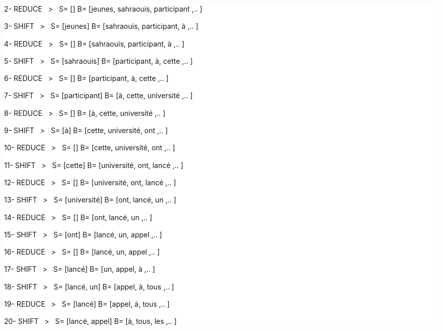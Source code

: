 
2- REDUCE&nbsp;&nbsp;&nbsp;>&nbsp;&nbsp;&nbsp;S= []   B= [jeunes, sahraouis, participant ,.. ]



3- SHIFT&nbsp;&nbsp;&nbsp;>&nbsp;&nbsp;&nbsp;S= [jeunes]   B= [sahraouis, participant, à ,.. ]



4- REDUCE&nbsp;&nbsp;&nbsp;>&nbsp;&nbsp;&nbsp;S= []   B= [sahraouis, participant, à ,.. ]



5- SHIFT&nbsp;&nbsp;&nbsp;>&nbsp;&nbsp;&nbsp;S= [sahraouis]   B= [participant, à, cette ,.. ]



6- REDUCE&nbsp;&nbsp;&nbsp;>&nbsp;&nbsp;&nbsp;S= []   B= [participant, à, cette ,.. ]



7- SHIFT&nbsp;&nbsp;&nbsp;>&nbsp;&nbsp;&nbsp;S= [participant]   B= [à, cette, université ,.. ]



8- REDUCE&nbsp;&nbsp;&nbsp;>&nbsp;&nbsp;&nbsp;S= []   B= [à, cette, université ,.. ]



9- SHIFT&nbsp;&nbsp;&nbsp;>&nbsp;&nbsp;&nbsp;S= [à]   B= [cette, université, ont ,.. ]



10- REDUCE&nbsp;&nbsp;&nbsp;>&nbsp;&nbsp;&nbsp;S= []   B= [cette, université, ont ,.. ]



11- SHIFT&nbsp;&nbsp;&nbsp;>&nbsp;&nbsp;&nbsp;S= [cette]   B= [université, ont, lancé ,.. ]



12- REDUCE&nbsp;&nbsp;&nbsp;>&nbsp;&nbsp;&nbsp;S= []   B= [université, ont, lancé ,.. ]



13- SHIFT&nbsp;&nbsp;&nbsp;>&nbsp;&nbsp;&nbsp;S= [université]   B= [ont, lancé, un ,.. ]



14- REDUCE&nbsp;&nbsp;&nbsp;>&nbsp;&nbsp;&nbsp;S= []   B= [ont, lancé, un ,.. ]



15- SHIFT&nbsp;&nbsp;&nbsp;>&nbsp;&nbsp;&nbsp;S= [ont]   B= [lancé, un, appel ,.. ]



16- REDUCE&nbsp;&nbsp;&nbsp;>&nbsp;&nbsp;&nbsp;S= []   B= [lancé, un, appel ,.. ]



17- SHIFT&nbsp;&nbsp;&nbsp;>&nbsp;&nbsp;&nbsp;S= [lancé]   B= [un, appel, à ,.. ]



18- SHIFT&nbsp;&nbsp;&nbsp;>&nbsp;&nbsp;&nbsp;S= [lancé, un]   B= [appel, à, tous ,.. ]



19- REDUCE&nbsp;&nbsp;&nbsp;>&nbsp;&nbsp;&nbsp;S= [lancé]   B= [appel, à, tous ,.. ]



20- SHIFT&nbsp;&nbsp;&nbsp;>&nbsp;&nbsp;&nbsp;S= [lancé, appel]   B= [à, tous, les ,.. ]


